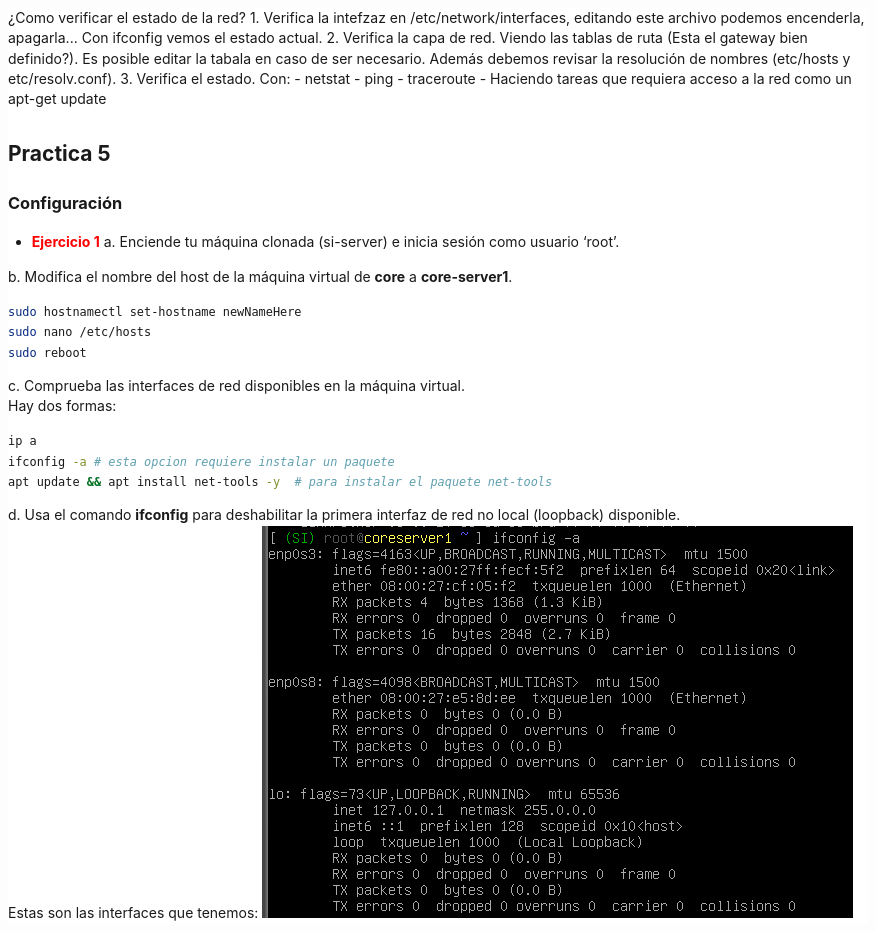 ¿Como verificar el estado de la red?
    1. Verifica la intefzaz en /etc/network/interfaces, editando este archivo podemos encenderla, apagarla... Con ifconfig vemos el estado actual.
    2. Verifica la capa de red. Viendo las tablas de ruta (Esta el gateway bien definido?). Es posible editar la tabala en caso de ser necesario. Además debemos revisar la resolución de nombres (etc/hosts y etc/resolv.conf).
    3. Verifica el estado. Con:
        - netstat
        - ping
        - traceroute
        - Haciendo tareas que requiera acceso a la red como un apt-get update

## Practica 5

### Configuración
- **<span style="color:red">Ejercicio 1</span>**
a. Enciende tu máquina clonada (si-server) e inicia sesión como usuario ‘root’.  

b. Modifica el nombre del host de la máquina virtual de **core** a **core-server1**.  
```bash
sudo hostnamectl set-hostname newNameHere
sudo nano /etc/hosts
sudo reboot
```

c. Comprueba las interfaces de red disponibles en la máquina virtual.  
Hay dos formas:
```bash
ip a
ifconfig -a # esta opcion requiere instalar un paquete
apt update && apt install net-tools -y  # para instalar el paquete net-tools
```

d. Usa el comando **ifconfig** para deshabilitar la primera interfaz de red no local (loopback) disponible.  
Estas son las interfaces que tenemos:
![alt text](interfaces.png)
